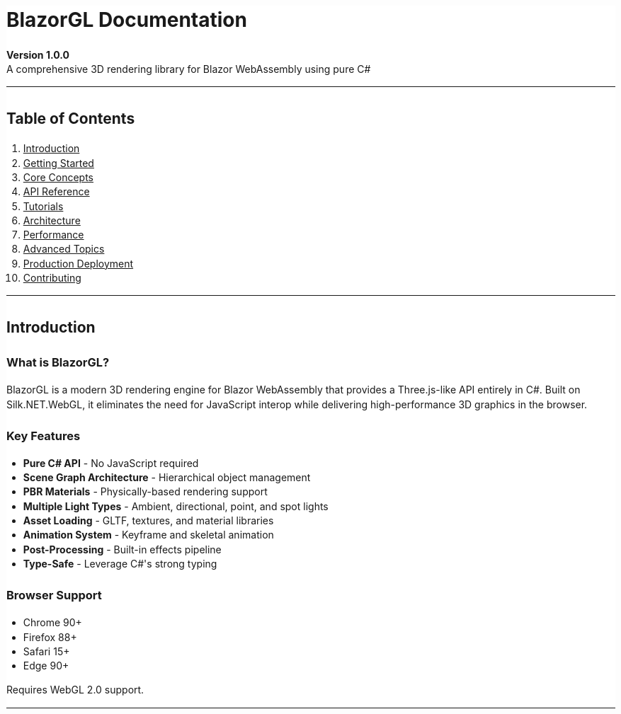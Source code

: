 # BlazorGL Documentation

**Version 1.0.0**  
A comprehensive 3D rendering library for Blazor WebAssembly using pure C#

---

## Table of Contents

1. [Introduction](#introduction)
2. [Getting Started](#getting-started)
3. [Core Concepts](#core-concepts)
4. [API Reference](#api-reference)
5. [Tutorials](#tutorials)
6. [Architecture](#architecture)
7. [Performance](#performance)
8. [Advanced Topics](#advanced-topics)
9. [Production Deployment](#production-deployment)
10. [Contributing](#contributing)

---

## Introduction

### What is BlazorGL?

BlazorGL is a modern 3D rendering engine for Blazor WebAssembly that provides a Three.js-like API entirely in C#. Built on Silk.NET.WebGL, it eliminates the need for JavaScript interop while delivering high-performance 3D graphics in the browser.

### Key Features

- **Pure C# API** - No JavaScript required
- **Scene Graph Architecture** - Hierarchical object management
- **PBR Materials** - Physically-based rendering support
- **Multiple Light Types** - Ambient, directional, point, and spot lights
- **Asset Loading** - GLTF, textures, and material libraries
- **Animation System** - Keyframe and skeletal animation
- **Post-Processing** - Built-in effects pipeline
- **Type-Safe** - Leverage C#'s strong typing

### Browser Support

- Chrome 90+
- Firefox 88+
- Safari 15+
- Edge 90+

Requires WebGL 2.0 support.

---
